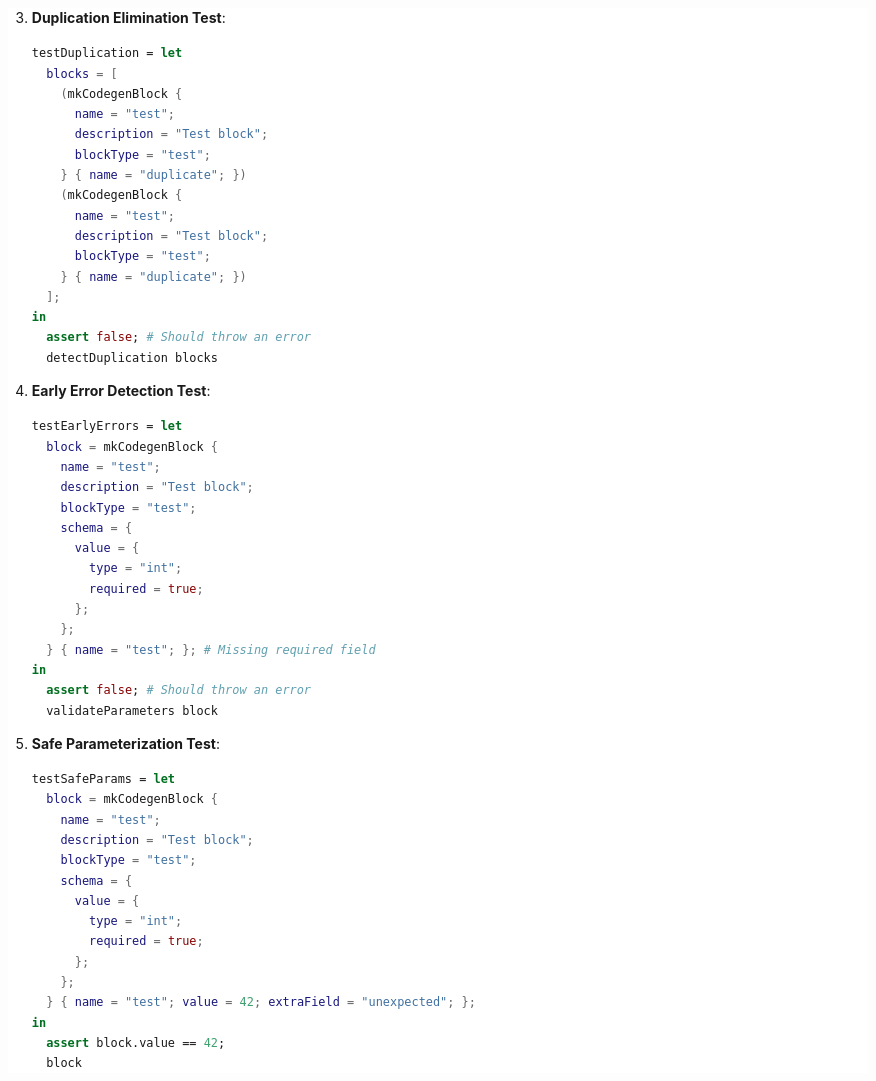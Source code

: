 3. **Duplication Elimination Test**:
   ```nix
   testDuplication = let
     blocks = [
       (mkCodegenBlock {
         name = "test";
         description = "Test block";
         blockType = "test";
       } { name = "duplicate"; })
       (mkCodegenBlock {
         name = "test";
         description = "Test block";
         blockType = "test";
       } { name = "duplicate"; })
     ];
   in
     assert false; # Should throw an error
     detectDuplication blocks
   ```

4. **Early Error Detection Test**:
   ```nix
   testEarlyErrors = let
     block = mkCodegenBlock {
       name = "test";
       description = "Test block";
       blockType = "test";
       schema = {
         value = {
           type = "int";
           required = true;
         };
       };
     } { name = "test"; }; # Missing required field
   in
     assert false; # Should throw an error
     validateParameters block
   ```

5. **Safe Parameterization Test**:
   ```nix
   testSafeParams = let
     block = mkCodegenBlock {
       name = "test";
       description = "Test block";
       blockType = "test";
       schema = {
         value = {
           type = "int";
           required = true;
         };
       };
     } { name = "test"; value = 42; extraField = "unexpected"; };
   in
     assert block.value == 42;
     block
   ```
